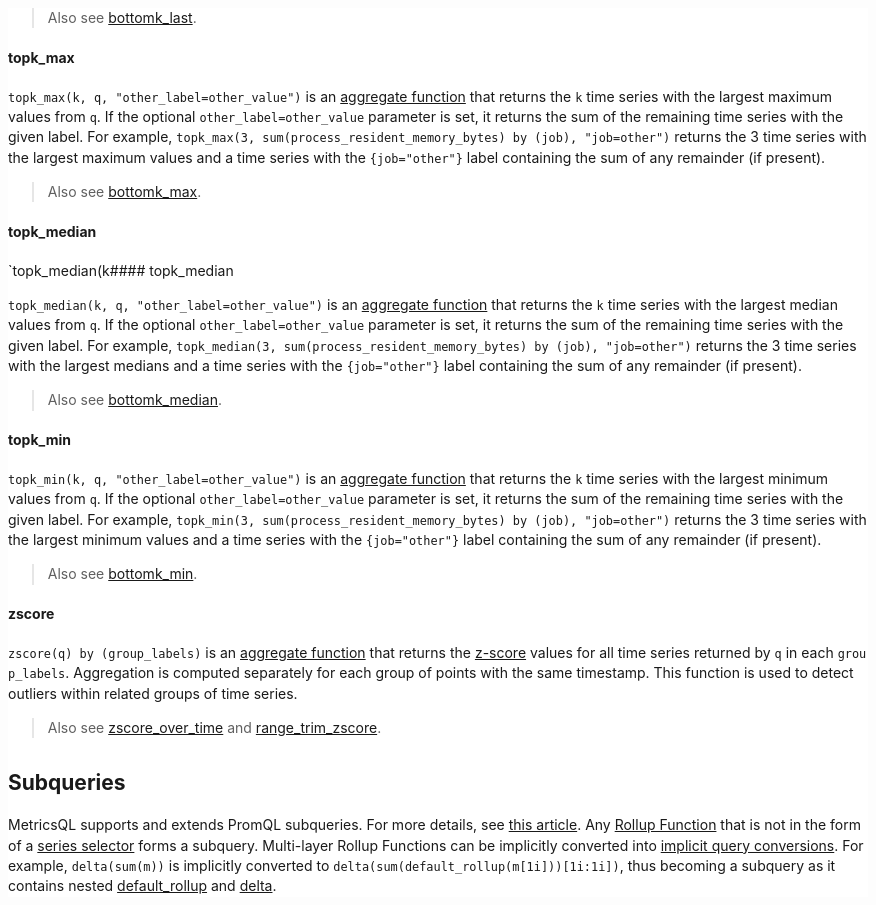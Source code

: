 > Also see [bottomk_last](#bottomk_last).

#### topk_max

`topk_max(k, q, "other_label=other_value")` is an [aggregate function](#aggregate-functions) that returns the `k` time series with the largest maximum values from `q`. If the optional `other_label=other_value` parameter is set, it returns the sum of the remaining time series with the given label. For example, `topk_max(3, sum(process_resident_memory_bytes) by (job), "job=other")` returns the 3 time series with the largest maximum values and a time series with the `{job="other"}` label containing the sum of any remainder (if present).

> Also see [bottomk_max](#bottomk_max).

#### topk_median

`topk_median(k#### topk_median

`topk_median(k, q, "other_label=other_value")` is an [aggregate function](#aggregate-functions) that returns the `k` time series with the largest median values from `q`. If the optional `other_label=other_value` parameter is set, it returns the sum of the remaining time series with the given label. For example, `topk_median(3, sum(process_resident_memory_bytes) by (job), "job=other")` returns the 3 time series with the largest medians and a time series with the `{job="other"}` label containing the sum of any remainder (if present).

> Also see [bottomk_median](#bottomk_median).

#### topk_min

`topk_min(k, q, "other_label=other_value")` is an [aggregate function](#aggregate-functions) that returns the `k` time series with the largest minimum values from `q`. If the optional `other_label=other_value` parameter is set, it returns the sum of the remaining time series with the given label. For example, `topk_min(3, sum(process_resident_memory_bytes) by (job), "job=other")` returns the 3 time series with the largest minimum values and a time series with the `{job="other"}` label containing the sum of any remainder (if present).

> Also see [bottomk_min](#bottomk_min).

#### zscore

`zscore(q) by (group_labels)` is an [aggregate function](#aggregate-functions) that returns the [z-score](https://en.wikipedia.org/wiki/Standard_score) values for all time series returned by `q` in each `group_labels`. Aggregation is computed separately for each group of points with the same timestamp. This function is used to detect outliers within related groups of time series.

> Also see [zscore_over_time](#zscore_over_time) and [range_trim_zscore](#range_trim_zscore).

## Subqueries

MetricsQL supports and extends PromQL subqueries. For more details, see [this article](https://valyala.medium.com/prometheus-subqueries-in-victoriametrics-9b1492b720b3). Any [Rollup Function](#rollup-functions) that is not in the form of a [series selector](https://docs.victoriametrics.com/keyConcepts.html#filtering) forms a subquery. Multi-layer Rollup Functions can be implicitly converted into [implicit query conversions](#implicit-query-conversions). For example, `delta(sum(m))` is implicitly converted to `delta(sum(default_rollup(m[1i]))[1i:1i])`, thus becoming a subquery as it contains nested [default_rollup](#default_rollup) and [delta](#delta).
